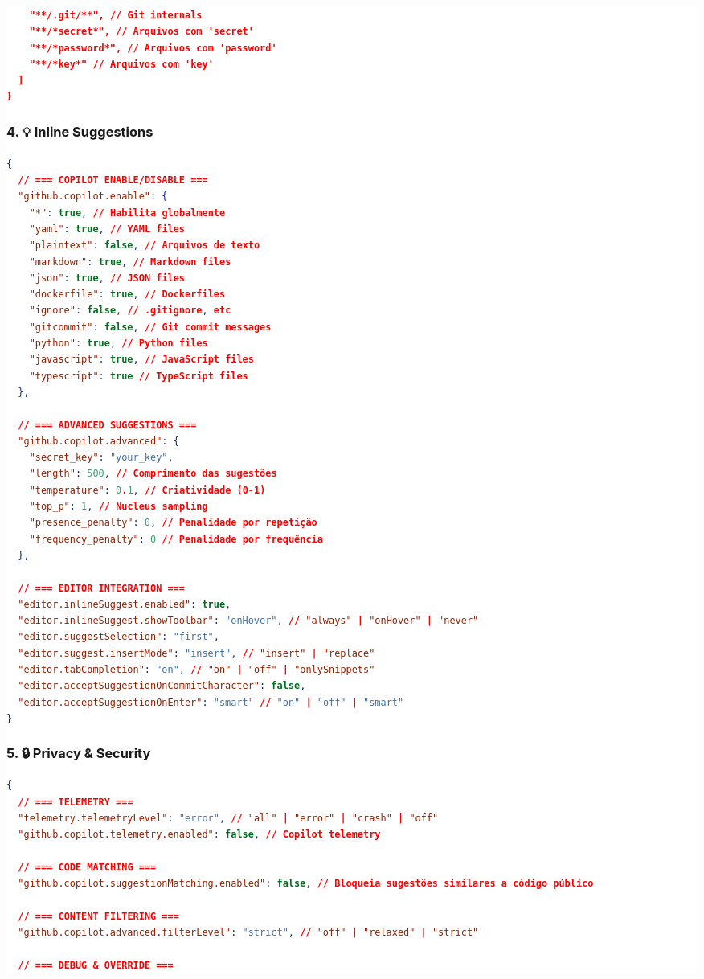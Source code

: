 ```json
    "**/.git/**", // Git internals
    "**/*secret*", // Arquivos com 'secret'
    "**/*password*", // Arquivos com 'password'
    "**/*key*" // Arquivos com 'key'
  ]
}
```

### 4. 💡 Inline Suggestions

```json
{
  // === COPILOT ENABLE/DISABLE ===
  "github.copilot.enable": {
    "*": true, // Habilita globalmente
    "yaml": true, // YAML files
    "plaintext": false, // Arquivos de texto
    "markdown": true, // Markdown files
    "json": true, // JSON files
    "dockerfile": true, // Dockerfiles
    "ignore": false, // .gitignore, etc
    "gitcommit": false, // Git commit messages
    "python": true, // Python files
    "javascript": true, // JavaScript files
    "typescript": true // TypeScript files
  },

  // === ADVANCED SUGGESTIONS ===
  "github.copilot.advanced": {
    "secret_key": "your_key",
    "length": 500, // Comprimento das sugestões
    "temperature": 0.1, // Criatividade (0-1)
    "top_p": 1, // Nucleus sampling
    "presence_penalty": 0, // Penalidade por repetição
    "frequency_penalty": 0 // Penalidade por frequência
  },

  // === EDITOR INTEGRATION ===
  "editor.inlineSuggest.enabled": true,
  "editor.inlineSuggest.showToolbar": "onHover", // "always" | "onHover" | "never"
  "editor.suggestSelection": "first",
  "editor.suggest.insertMode": "insert", // "insert" | "replace"
  "editor.tabCompletion": "on", // "on" | "off" | "onlySnippets"
  "editor.acceptSuggestionOnCommitCharacter": false,
  "editor.acceptSuggestionOnEnter": "smart" // "on" | "off" | "smart"
}
```

### 5. 🔒 Privacy & Security

```json
{
  // === TELEMETRY ===
  "telemetry.telemetryLevel": "error", // "all" | "error" | "crash" | "off"
  "github.copilot.telemetry.enabled": false, // Copilot telemetry

  // === CODE MATCHING ===
  "github.copilot.suggestionMatching.enabled": false, // Bloqueia sugestões similares a código público

  // === CONTENT FILTERING ===
  "github.copilot.advanced.filterLevel": "strict", // "off" | "relaxed" | "strict"

  // === DEBUG & OVERRIDE ===
```